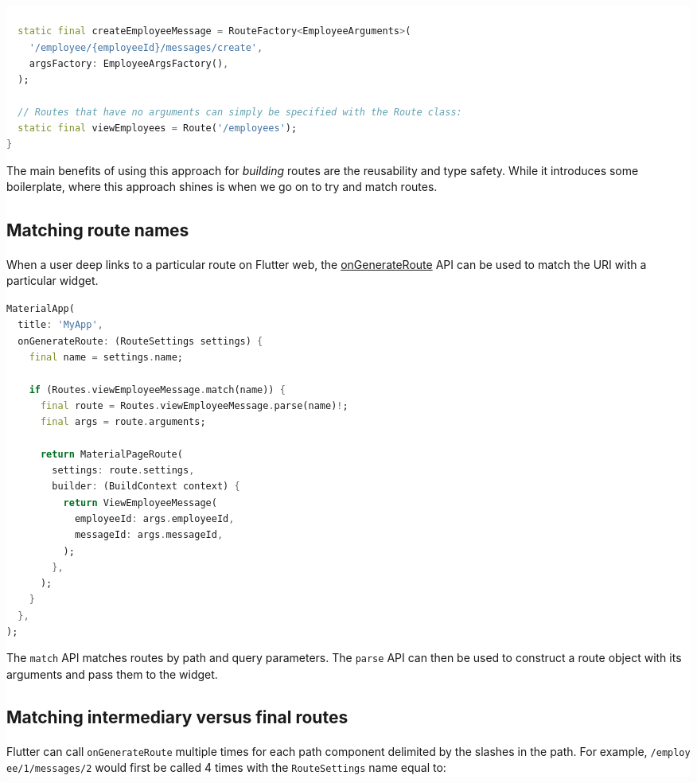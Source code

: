 ```dart

  static final createEmployeeMessage = RouteFactory<EmployeeArguments>(
    '/employee/{employeeId}/messages/create',
    argsFactory: EmployeeArgsFactory(),
  );

  // Routes that have no arguments can simply be specified with the Route class:
  static final viewEmployees = Route('/employees'); 
}
```

The main benefits of using this approach for *building* routes are the reusability and type safety. While it introduces some boilerplate, where this approach shines is when we go on to try and match routes.

## Matching route names

When a user deep links to a particular route on Flutter web, the [onGenerateRoute](https://api.flutter.dev/flutter/material/MaterialApp/onGenerateRoute.html) API can be used to match the URI with a particular widget.

```dart
MaterialApp(
  title: 'MyApp',
  onGenerateRoute: (RouteSettings settings) {
    final name = settings.name;

    if (Routes.viewEmployeeMessage.match(name)) {
      final route = Routes.viewEmployeeMessage.parse(name)!;
      final args = route.arguments;

      return MaterialPageRoute(
        settings: route.settings,
        builder: (BuildContext context) {
          return ViewEmployeeMessage(
            employeeId: args.employeeId,
            messageId: args.messageId,
          );
        },
      );
    }
  },
);
```

The `match` API matches routes by path and query parameters. The `parse` API can then be used to construct a route object with its arguments and pass them to the widget.

## Matching intermediary versus final routes

Flutter can call `onGenerateRoute` multiple times for each path component delimited by the slashes in the path. For example, `/employee/1/messages/2` would first be called 4 times with the `RouteSettings` name equal to:
